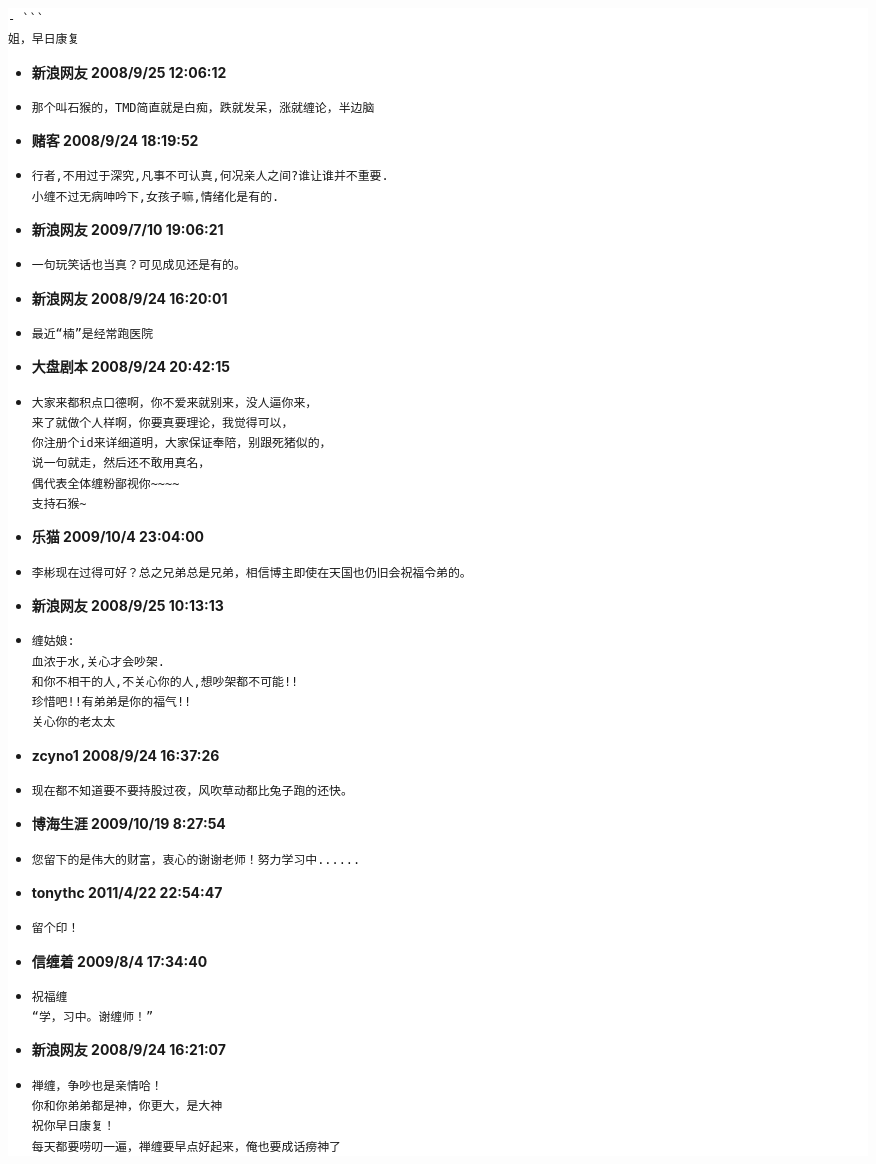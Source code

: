   ```
- ```
  姐，早日康复
  ```
- **新浪网友 2008/9/25 12:06:12**
- ```
  那个叫石猴的，TMD简直就是白痴，跌就发呆，涨就缠论，半边脑
  ```
- **赌客 2008/9/24 18:19:52**
- ```
  行者,不用过于深究,凡事不可认真,何况亲人之间?谁让谁并不重要.
  小缠不过无病呻吟下,女孩子嘛,情绪化是有的.
  ```
- **新浪网友 2009/7/10 19:06:21**
- ```
  一句玩笑话也当真？可见成见还是有的。
  ```
- **新浪网友 2008/9/24 16:20:01**
- ```
  最近“楠”是经常跑医院
  ```
- **大盘剧本 2008/9/24 20:42:15**
- ```
  大家来都积点口德啊，你不爱来就别来，没人逼你来，
  来了就做个人样啊，你要真要理论，我觉得可以，
  你注册个id来详细道明，大家保证奉陪，别跟死猪似的，
  说一句就走，然后还不敢用真名，
  偶代表全体缠粉鄙视你~~~~
  支持石猴~
  ```
- **乐猫 2009/10/4 23:04:00**
- ```
  李彬现在过得可好？总之兄弟总是兄弟，相信博主即使在天国也仍旧会祝福令弟的。
  ```
- **新浪网友 2008/9/25 10:13:13**
- ```
  缠姑娘:
  血浓于水,关心才会吵架.
  和你不相干的人,不关心你的人,想吵架都不可能!!
  珍惜吧!!有弟弟是你的福气!!
  关心你的老太太
  ```
- **zcyno1 2008/9/24 16:37:26**
- ```
  现在都不知道要不要持股过夜，风吹草动都比兔子跑的还快。
  ```
- **博海生涯 2009/10/19 8:27:54**
- ```
  您留下的是伟大的财富，衷心的谢谢老师！努力学习中......
  ```
- **tonythc 2011/4/22 22:54:47**
- ```
  留个印！
  ```
- **信缠着 2009/8/4 17:34:40**
- ```
  祝福缠
  “学，习中。谢缠师！”
  ```
- **新浪网友 2008/9/24 16:21:07**
- ```
  禅缠，争吵也是亲情哈！
  你和你弟弟都是神，你更大，是大神
  祝你早日康复！
  每天都要唠叨一遍，禅缠要早点好起来，俺也要成话痨神了
  ```